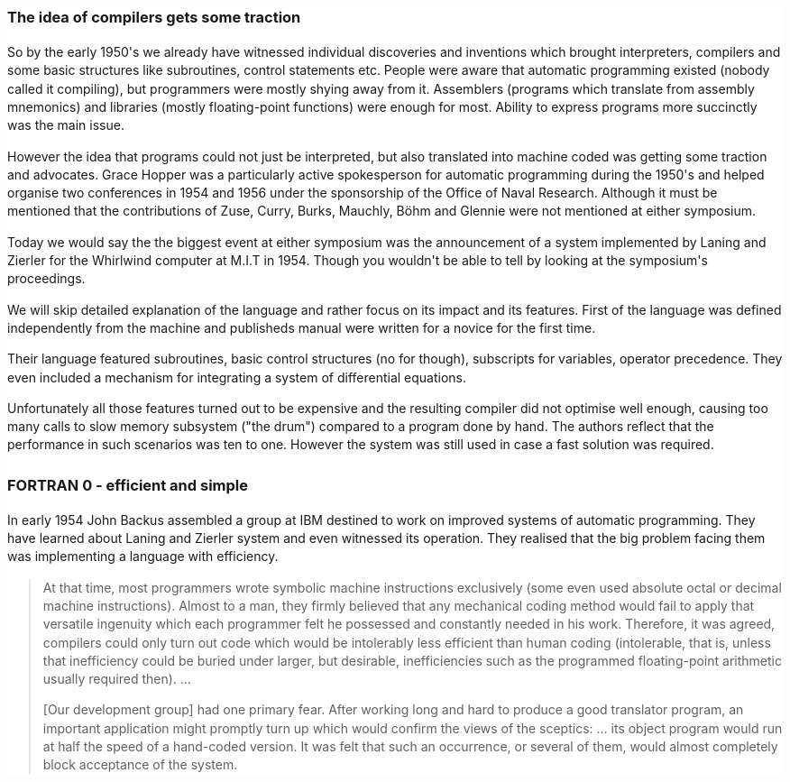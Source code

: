 ### The idea of compilers gets some traction

So by the early 1950's we already have witnessed individual discoveries and
inventions which brought interpreters, compilers and some basic structures like
subroutines, control statements etc. People were aware that automatic
programming existed (nobody called it compiling), but programmers were mostly
shying away from it. Assemblers (programs which translate from assembly
mnemonics) and libraries (mostly floating-point functions) were enough for most.
Ability to express programs more succinctly was the main issue.

However the idea that programs could not just be interpreted, but also
translated into machine coded was getting some traction and advocates. Grace
Hopper was a particularly active spokesperson for automatic programming during
the 1950's and helped organise two conferences in 1954 and 1956 under the
sponsorship of the Office of Naval Research. Although it must be mentioned that
the contributions of Zuse, Curry, Burks, Mauchly, Böhm and Glennie were not
mentioned at either symposium.

Today we would say the the biggest event at either symposium was the
announcement of a system implemented by Laning and Zierler for the Whirlwind
computer at M.I.T in 1954. Though you wouldn't be able to tell by looking at
the symposium's proceedings.

We will skip detailed explanation of the language and rather focus on its impact
and its features. First of the language was defined independently from the
machine and publisheds manual were written for a novice for the first time.

Their language featured subroutines, basic control structures (no for though),
subscripts for variables, operator precedence. They even included a mechanism
for integrating a system of differential equations.

Unfortunately all those features turned out to be expensive and the resulting
compiler did not optimise well enough, causing too many calls to slow memory
subsystem ("the drum") compared to a program done by hand. The authors reflect
that the performance in such scenarios was ten to one. However the system was
still used in case a fast solution was required.

### FORTRAN 0 - efficient and simple

In early 1954 John Backus assembled a group at IBM destined to work on improved
systems of automatic programming. They have learned about Laning and Zierler
system and even witnessed its operation. They realised that the big problem
facing them was implementing a language with efficiency.

> At that time, most programmers wrote symbolic machine instructions exclusively
> (some even used absolute octal or decimal machine instructions). Almost to a
> man, they firmly believed that any mechanical coding method would fail to
> apply that versatile ingenuity which each programmer felt he possessed and
> constantly needed in his work. Therefore, it was agreed, compilers could only
> turn out code which would be intolerably less efficient than human coding
> (intolerable, that is, unless that inefficiency could be buried under larger,
> but desirable, inefficiencies such as the programmed floating-point arithmetic
> usually required then). ...
>
> [Our development group] had one primary fear. After working long and hard to
> produce a good translator program, an important application might promptly
> turn up which would confirm the views of the sceptics: ... its object program
> would run at half the speed of a hand-coded version. It was felt that such an
> occurrence, or several of them, would almost completely block acceptance of
> the system.


[knuthpaper]: http://bitsavers.informatik.uni-stuttgart.de/pdf/stanford/cs_techReports/STAN-CS-76-562_EarlyDevelPgmgLang_Aug76.T9.pdf